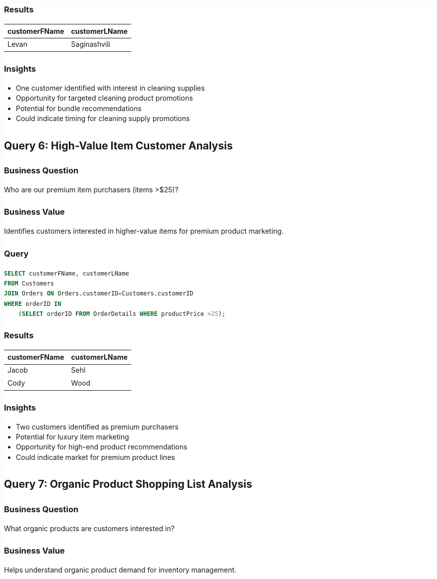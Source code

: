 ### Results
| customerFName | customerLName |
|--------------|---------------|
| Levan        | Saginashvili |

### Insights
- One customer identified with interest in cleaning supplies
- Opportunity for targeted cleaning product promotions
- Potential for bundle recommendations
- Could indicate timing for cleaning supply promotions

## Query 6: High-Value Item Customer Analysis

### Business Question
Who are our premium item purchasers (items >$25)?

### Business Value
Identifies customers interested in higher-value items for premium product marketing.

### Query
```sql
SELECT customerFName, customerLName 
FROM Customers
JOIN Orders ON Orders.customerID=Customers.customerID
WHERE orderID IN
    (SELECT orderID FROM OrderDetails WHERE productPrice >25);
```

### Results
| customerFName | customerLName |
|--------------|---------------|
| Jacob        | Sehl         |
| Cody         | Wood         |

### Insights
- Two customers identified as premium purchasers
- Potential for luxury item marketing
- Opportunity for high-end product recommendations
- Could indicate market for premium product lines

## Query 7: Organic Product Shopping List Analysis

### Business Question
What organic products are customers interested in?

### Business Value
Helps understand organic product demand for inventory management.
